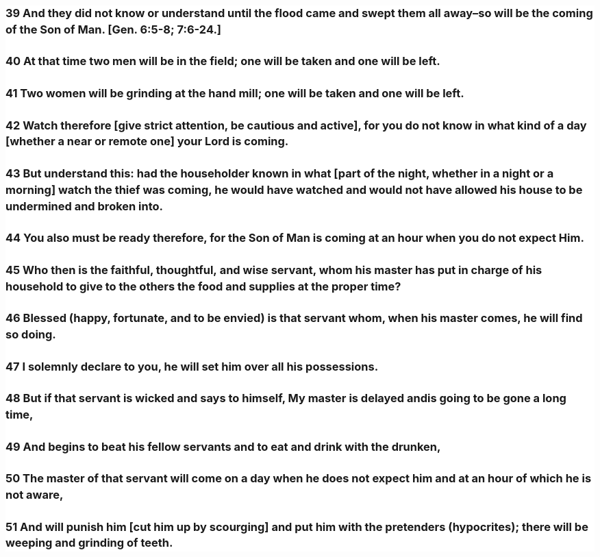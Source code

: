 ### 39 And they did not know or understand until the flood came and swept them all away–so will be the coming of the Son of Man. [Gen. 6:5-8; 7:6-24.]

### 40 At that time two men will be in the field; one will be taken and one will be left.

### 41 Two women will be grinding at the hand mill; one will be taken and one will be left.

### 42 Watch therefore [give strict attention, be cautious and active], for you do not know in what kind of a day [whether a near or remote one] your Lord is coming.

### 43 But understand this: had the householder known in what [part of the night, whether in a night or a morning] watch the thief was coming, he would have watched and would not have allowed his house to be undermined and broken into.

### 44 You also must be ready therefore, for the Son of Man is coming at an hour when you do not expect Him.

### 45 Who then is the faithful, thoughtful, and wise servant, whom his master has put in charge of his household to give to the others the food and supplies at the proper time?

### 46 Blessed (happy, fortunate, and to be envied) is that servant whom, when his master comes, he will find so doing.

### 47 I solemnly declare to you, he will set him over all his possessions.

### 48 But if that servant is wicked and says to himself, My master is delayed andis going to be gone a long time,

### 49 And begins to beat his fellow servants and to eat and drink with the drunken,

### 50 The master of that servant will come on a day when he does not expect him and at an hour of which he is not aware,

### 51 And will punish him [cut him up by scourging] and put him with the pretenders (hypocrites); there will be weeping and grinding of teeth.